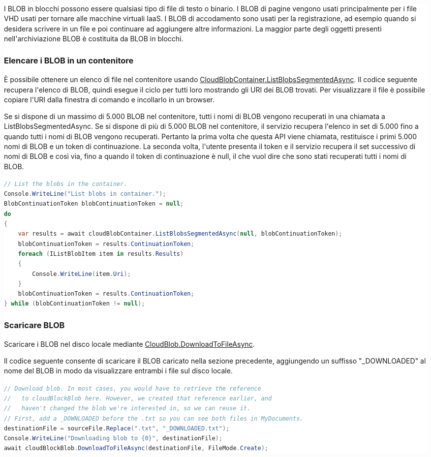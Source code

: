 I BLOB in blocchi possono essere qualsiasi tipo di file di testo o binario. I BLOB di pagine vengono usati principalmente per i file VHD usati per tornare alle macchine virtuali IaaS. I BLOB di accodamento sono usati per la registrazione, ad esempio quando si desidera scrivere in un file e poi continuare ad aggiungere altre informazioni. La maggior parte degli oggetti presenti nell'archiviazione BLOB è costituita da BLOB in blocchi.

### <a name="list-the-blobs-in-a-container"></a>Elencare i BLOB in un contenitore

È possibile ottenere un elenco di file nel contenitore usando [CloudBlobContainer.ListBlobsSegmentedAsync](/dotnet/api/microsoft.windowsazure.storage.blob.cloudblobcontainer.listblobssegmentedasync). Il codice seguente recupera l'elenco di BLOB, quindi esegue il ciclo per tutti loro mostrando gli URI dei BLOB trovati. Per visualizzare il file è possibile copiare l'URI dalla finestra di comando e incollarlo in un browser.

Se si dispone di un massimo di 5.000 BLOB nel contenitore, tutti i nomi di BLOB vengono recuperati in una chiamata a ListBlobsSegmentedAsync. Se si dispone di più di 5.000 BLOB nel contenitore, il servizio recupera l'elenco in set di 5.000 fino a quando tutti i nomi di BLOB vengono recuperati. Pertanto la prima volta che questa API viene chiamata, restituisce i primi 5.000 nomi di BLOB e un token di continuazione. La seconda volta, l'utente presenta il token e il servizio recupera il set successivo di nomi di BLOB e così via, fino a quando il token di continuazione è null, il che vuol dire che sono stati recuperati tutti i nomi di BLOB.

```csharp
// List the blobs in the container.
Console.WriteLine("List blobs in container.");
BlobContinuationToken blobContinuationToken = null;
do
{
    var results = await cloudBlobContainer.ListBlobsSegmentedAsync(null, blobContinuationToken);
    blobContinuationToken = results.ContinuationToken;
    foreach (IListBlobItem item in results.Results)
    {
        Console.WriteLine(item.Uri);
    }
    blobContinuationToken = results.ContinuationToken;
} while (blobContinuationToken != null);

```

### <a name="download-blobs"></a>Scaricare BLOB

Scaricare i BLOB nel disco locale mediante [CloudBlob.DownloadToFileAsync](/dotnet/api/microsoft.windowsazure.storage.blob.cloudblob.downloadtofileasync).

Il codice seguente consente di scaricare il BLOB caricato nella sezione precedente, aggiungendo un suffisso "_DOWNLOADED" al nome del BLOB in modo da visualizzare entrambi i file sul disco locale.

```csharp
// Download blob. In most cases, you would have to retrieve the reference
//   to cloudBlockBlob here. However, we created that reference earlier, and 
//   haven't changed the blob we're interested in, so we can reuse it. 
// First, add a _DOWNLOADED before the .txt so you can see both files in MyDocuments.
destinationFile = sourceFile.Replace(".txt", "_DOWNLOADED.txt");
Console.WriteLine("Downloading blob to {0}", destinationFile);
await cloudBlockBlob.DownloadToFileAsync(destinationFile, FileMode.Create);  
```
